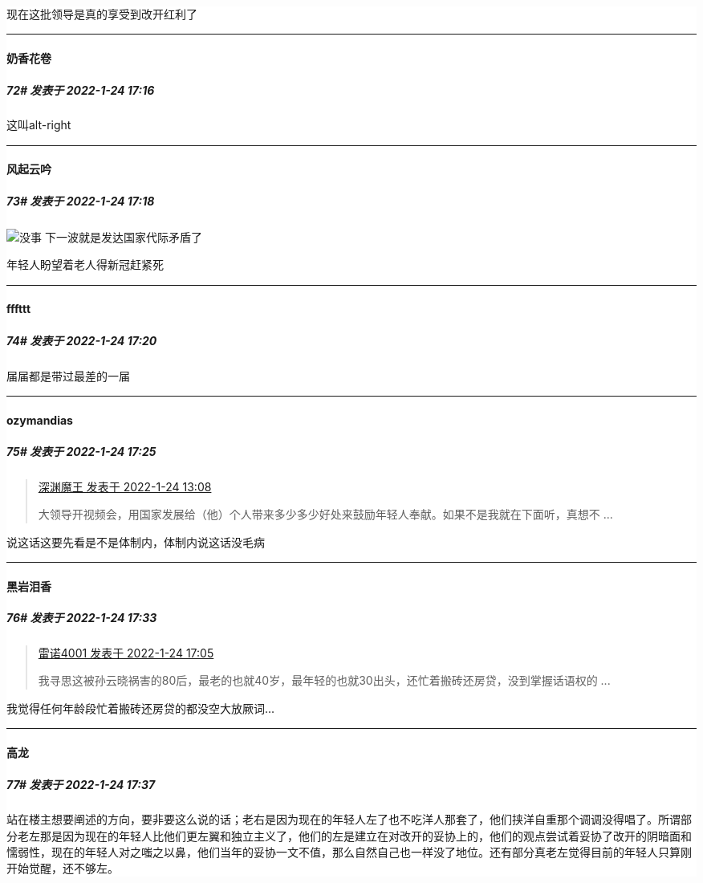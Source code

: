 现在这批领导是真的享受到改开红利了

*****

####  奶香花卷  
##### 72#       发表于 2022-1-24 17:16

这叫alt-right

*****

####  风起云吟  
##### 73#       发表于 2022-1-24 17:18

<img src="https://static.saraba1st.com/image/smiley/face2017/037.png" referrerpolicy="no-referrer">没事 下一波就是发达国家代际矛盾了

年轻人盼望着老人得新冠赶紧死

*****

####  fffttt  
##### 74#       发表于 2022-1-24 17:20

届届都是带过最差的一届

*****

####  ozymandias  
##### 75#       发表于 2022-1-24 17:25

<blockquote><a href="httphttps://bbs.saraba1st.com/2b/forum.php?mod=redirect&amp;goto=findpost&amp;pid=54411441&amp;ptid=2049025" target="_blank">深渊魔王 发表于 2022-1-24 13:08</a>

大领导开视频会，用国家发展给（他）个人带来多少多少好处来鼓励年轻人奉献。如果不是我就在下面听，真想不 ...</blockquote>
说这话这要先看是不是体制内，体制内说这话没毛病



*****

####  黑岩泪香  
##### 76#       发表于 2022-1-24 17:33

<blockquote><a href="httphttps://bbs.saraba1st.com/2b/forum.php?mod=redirect&amp;goto=findpost&amp;pid=54414446&amp;ptid=2049025" target="_blank">雷诺4001 发表于 2022-1-24 17:05</a>

我寻思这被孙云晓祸害的80后，最老的也就40岁，最年轻的也就30出头，还忙着搬砖还房贷，没到掌握话语权的 ...</blockquote>
我觉得任何年龄段忙着搬砖还房贷的都没空大放厥词...

*****

####  高龙  
##### 77#       发表于 2022-1-24 17:37

站在楼主想要阐述的方向，要非要这么说的话；老右是因为现在的年轻人左了也不吃洋人那套了，他们挟洋自重那个调调没得唱了。所谓部分老左那是因为现在的年轻人比他们更左翼和独立主义了，他们的左是建立在对改开的妥协上的，他们的观点尝试着妥协了改开的阴暗面和懦弱性，现在的年轻人对之嗤之以鼻，他们当年的妥协一文不值，那么自然自己也一样没了地位。还有部分真老左觉得目前的年轻人只算刚开始觉醒，还不够左。
